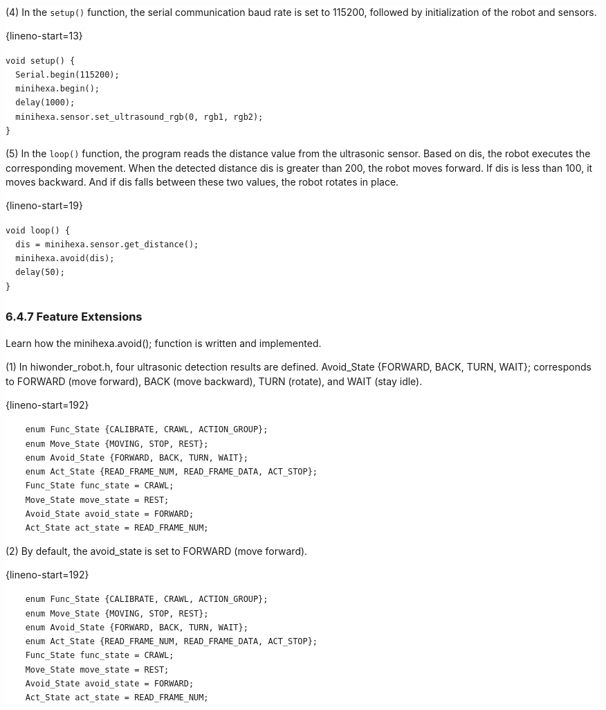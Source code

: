(4) In the `setup()` function, the serial communication baud rate is set to 115200, followed by initialization of the robot and sensors.

{lineno-start=13}

```
void setup() {
  Serial.begin(115200);
  minihexa.begin();
  delay(1000);
  minihexa.sensor.set_ultrasound_rgb(0, rgb1, rgb2);
}
```

(5) In the `loop()` function, the program reads the distance value from the ultrasonic sensor. Based on dis, the robot executes the corresponding movement. When the detected distance dis is greater than 200, the robot moves forward. If dis is less than 100, it moves backward. And if dis falls between these two values, the robot rotates in place.

{lineno-start=19}

```
void loop() {
  dis = minihexa.sensor.get_distance();
  minihexa.avoid(dis);
  delay(50);
}
```

### 6.4.7 Feature Extensions

Learn how the minihexa.avoid(); function is written and implemented.

(1) In hiwonder_robot.h, four ultrasonic detection results are defined. Avoid_State {FORWARD, BACK, TURN, WAIT}; corresponds to FORWARD (move forward), BACK (move backward), TURN (rotate), and WAIT (stay idle).

{lineno-start=192}

```
    enum Func_State {CALIBRATE, CRAWL, ACTION_GROUP};
    enum Move_State {MOVING, STOP, REST};
    enum Avoid_State {FORWARD, BACK, TURN, WAIT};
    enum Act_State {READ_FRAME_NUM, READ_FRAME_DATA, ACT_STOP};
    Func_State func_state = CRAWL;
    Move_State move_state = REST;
    Avoid_State avoid_state = FORWARD;
    Act_State act_state = READ_FRAME_NUM;
```

(2) By default, the avoid_state is set to FORWARD (move forward).

{lineno-start=192}

```
    enum Func_State {CALIBRATE, CRAWL, ACTION_GROUP};
    enum Move_State {MOVING, STOP, REST};
    enum Avoid_State {FORWARD, BACK, TURN, WAIT};
    enum Act_State {READ_FRAME_NUM, READ_FRAME_DATA, ACT_STOP};
    Func_State func_state = CRAWL;
    Move_State move_state = REST;
    Avoid_State avoid_state = FORWARD;
    Act_State act_state = READ_FRAME_NUM;
```
